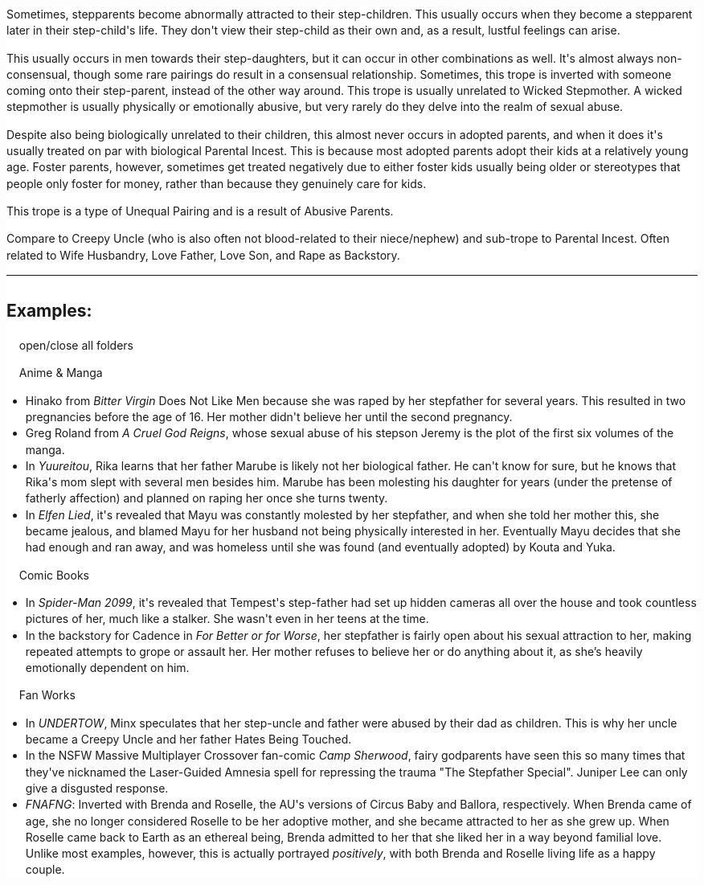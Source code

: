 Sometimes, stepparents become abnormally attracted to their step-children. This usually occurs when they become a stepparent later in their step-child's life. They don't view their step-child as their own and, as a result, lustful feelings can arise.

This usually occurs in men towards their step-daughters, but it can occur in other combinations as well. It's almost always non-consensual, though some rare pairings do result in a consensual relationship. Sometimes, this trope is inverted with someone coming onto their step-parent, instead of the other way around. This trope is usually unrelated to Wicked Stepmother. A wicked stepmother is usually physically or emotionally abusive, but very rarely do they delve into the realm of sexual abuse.

Despite also being biologically unrelated to their children, this almost never occurs in adopted parents, and when it does it's usually treated on par with biological Parental Incest. This is because most adopted parents adopt their kids at a relatively young age. Foster parents, however, sometimes get treated negatively due to either foster kids usually being older or stereotypes that people only foster for money, rather than because they genuinely care for kids.

This trope is a type of Unequal Pairing and is a result of Abusive Parents.

Compare to Creepy Uncle (who is also often not blood-related to their niece/nephew) and sub-trope to Parental Incest. Often related to Wife Husbandry, Love Father, Love Son, and Rape as Backstory.

___

## Examples:

    open/close all folders 

    Anime & Manga 

-   Hinako from _Bitter Virgin_ Does Not Like Men because she was raped by her stepfather for several years. This resulted in two pregnancies before the age of 16. Her mother didn't believe her until the second pregnancy.
-   Greg Roland from _A Cruel God Reigns_, whose sexual abuse of his stepson Jeremy is the plot of the first six volumes of the manga.
-   In _Yuureitou_, Rika learns that her father Marube is likely not her biological father. He can't know for sure, but he knows that Rika's mom slept with several men besides him. Marube has been molesting his daughter for years (under the pretense of fatherly affection) and planned on raping her once she turns twenty.
-   In _Elfen Lied_, it's revealed that Mayu was constantly molested by her stepfather, and when she told her mother this, she became jealous, and blamed Mayu for her husband not being physically interested in her. Eventually Mayu decides that she had enough and ran away, and was homeless until she was found (and eventually adopted) by Kouta and Yuka.

    Comic Books 

-   In _Spider-Man 2099_, it's revealed that Tempest's step-father had set up hidden cameras all over the house and took countless pictures of her, much like a stalker. She wasn't even in her teens at the time.
-   In the backstory for Cadence in _For Better or for Worse_, her stepfather is fairly open about his sexual attraction to her, making repeated attempts to grope or assault her. Her mother refuses to believe her or do anything about it, as she’s heavily emotionally dependent on him.

    Fan Works 

-   In _UNDERTOW_, Minx speculates that her step-uncle and father were abused by their dad as children. This is why her uncle became a Creepy Uncle and her father Hates Being Touched.
-   In the NSFW Massive Multiplayer Crossover fan-comic _Camp Sherwood_, fairy godparents have seen this so many times that they've nicknamed the Laser-Guided Amnesia spell for repressing the trauma "The Stepfather Special". Juniper Lee can only give a disgusted response.
-   _FNAFNG_: Inverted with Brenda and Roselle, the AU's versions of Circus Baby and Ballora, respectively. When Brenda came of age, she no longer considered Roselle to be her adoptive mother, and she became attracted to her as she grew up. When Roselle came back to Earth as an ethereal being, Brenda admitted to her that she liked her in a way beyond familial love. Unlike most examples, however, this is actually portrayed _positively_, with both Brenda and Roselle living life as a happy couple.

